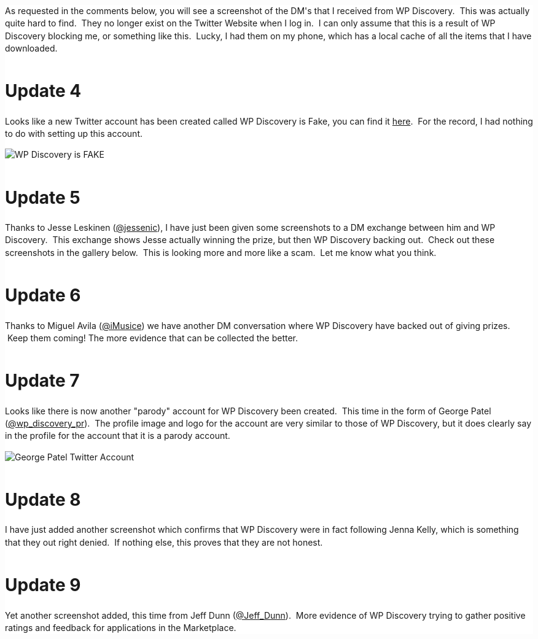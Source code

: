 As requested in the comments below, you will see a screenshot of the DM's that I received from WP Discovery.  This was actually quite hard to find.  They no longer exist on the Twitter Website when I log in.  I can only assume that this is a result of WP Discovery blocking me, or something like this.  Lucky, I had them on my phone, which has a local cache of all the items that I have downloaded.

# Update 4

Looks like a new Twitter account has been created called WP Discovery is Fake, you can find it [here](https://twitter.com/WPDiscoveryFAKE).  For the record, I had nothing to do with setting up this account.

![WP Discovery is FAKE](https://gep13wpstorage.blob.core.windows.net/gep13/2012/12/29/2012-12-31_2017.png)

# Update 5

Thanks to Jesse Leskinen ([@jessenic](https://twitter.com/jessenic)), I have just been given some screenshots to a DM exchange between him and WP Discovery.  This exchange shows Jesse actually winning the prize, but then WP Discovery backing out.  Check out these screenshots in the gallery below.  This is looking more and more like a scam.  Let me know what you think.

# Update 6

Thanks to Miguel Avila ([@iMusice](https://twitter.com/iMusice)) we have another DM conversation where WP Discovery have backed out of giving prizes.  Keep them coming! The more evidence that can be collected the better.

# Update 7

Looks like there is now another "parody" account for WP Discovery been created.  This time in the form of George Patel ([@wp_discovery_pr](https://twitter.com/wp_discovery_pr)).  The profile image and logo for the account are very similar to those of WP Discovery, but it does clearly say in the profile for the account that it is a parody account.

![George Patel Twitter Account](https://gep13wpstorage.blob.core.windows.net/gep13/2012/12/29/2012-12-31_1450.png)

# Update 8

I have just added another screenshot which confirms that WP Discovery were in fact following Jenna Kelly, which is something that they out right denied.  If nothing else, this proves that they are not honest.

# Update 9

Yet another screenshot added, this time from Jeff Dunn ([@Jeff_Dunn](https://twitter.com/Jeff_Dunn)).  More evidence of WP Discovery trying to gather positive ratings and feedback for applications in the Marketplace.
